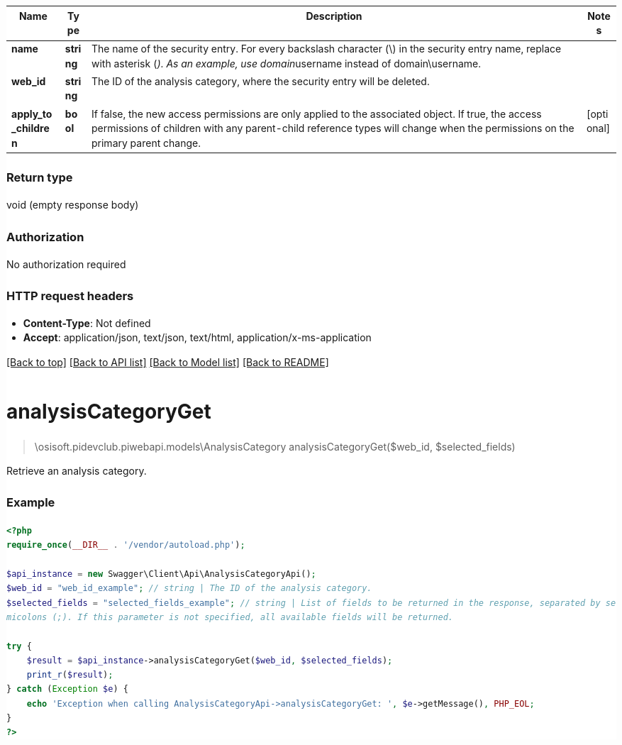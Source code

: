 Name | Type | Description  | Notes
------------- | ------------- | ------------- | -------------
 **name** | **string**| The name of the security entry. For every backslash character (\\) in the security entry name, replace with asterisk (*). As an example, use domain*username instead of domain\\username. |
 **web_id** | **string**| The ID of the analysis category, where the security entry will be deleted. |
 **apply_to_children** | **bool**| If false, the new access permissions are only applied to the associated object. If true, the access permissions of children with any parent-child reference types will change when the permissions on the primary parent change. | [optional]

### Return type

void (empty response body)

### Authorization

No authorization required

### HTTP request headers

 - **Content-Type**: Not defined
 - **Accept**: application/json, text/json, text/html, application/x-ms-application

[[Back to top]](#) [[Back to API list]](../../README.md#documentation-for-api-endpoints) [[Back to Model list]](../../README.md#documentation-for-models) [[Back to README]](../../README.md)

# **analysisCategoryGet**
> \osisoft.pidevclub.piwebapi.models\AnalysisCategory analysisCategoryGet($web_id, $selected_fields)

Retrieve an analysis category.

### Example
```php
<?php
require_once(__DIR__ . '/vendor/autoload.php');

$api_instance = new Swagger\Client\Api\AnalysisCategoryApi();
$web_id = "web_id_example"; // string | The ID of the analysis category.
$selected_fields = "selected_fields_example"; // string | List of fields to be returned in the response, separated by semicolons (;). If this parameter is not specified, all available fields will be returned.

try {
    $result = $api_instance->analysisCategoryGet($web_id, $selected_fields);
    print_r($result);
} catch (Exception $e) {
    echo 'Exception when calling AnalysisCategoryApi->analysisCategoryGet: ', $e->getMessage(), PHP_EOL;
}
?>
```
